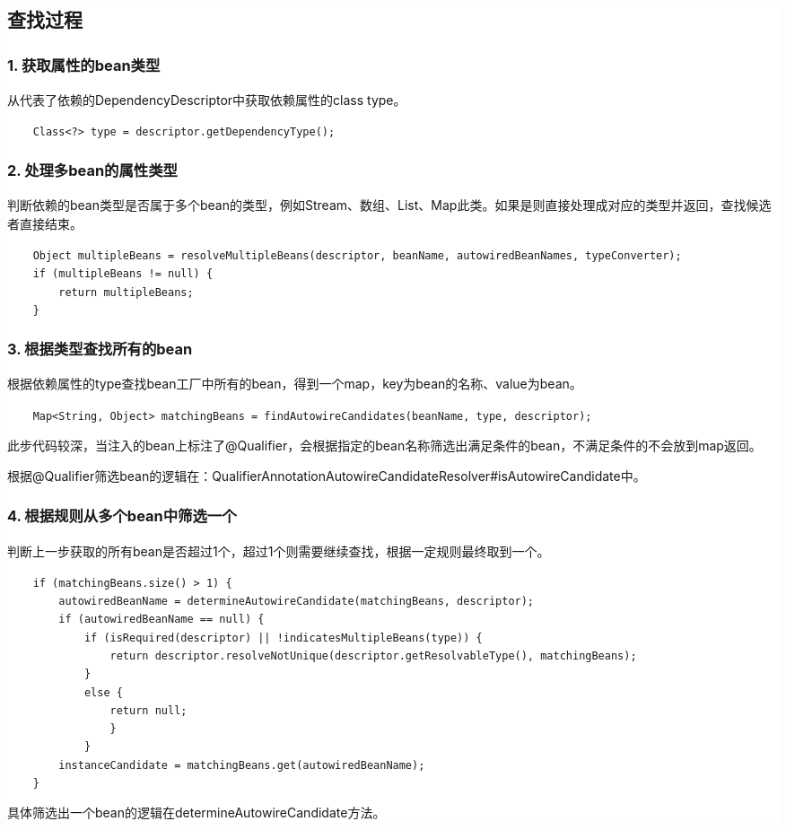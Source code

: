 ## 查找过程

### 1. 获取属性的bean类型

从代表了依赖的DependencyDescriptor中获取依赖属性的class type。

```
    Class<?> type = descriptor.getDependencyType();
```

### 2. 处理多bean的属性类型

判断依赖的bean类型是否属于多个bean的类型，例如Stream、数组、List、Map此类。如果是则直接处理成对应的类型并返回，查找候选者直接结束。

```
	Object multipleBeans = resolveMultipleBeans(descriptor, beanName, autowiredBeanNames, typeConverter);
	if (multipleBeans != null) {
		return multipleBeans;
	}
```

### 3. 根据类型查找所有的bean

根据依赖属性的type查找bean工厂中所有的bean，得到一个map，key为bean的名称、value为bean。

```
	Map<String, Object> matchingBeans = findAutowireCandidates(beanName, type, descriptor);
```

此步代码较深，当注入的bean上标注了@Qualifier，会根据指定的bean名称筛选出满足条件的bean，不满足条件的不会放到map返回。

根据@Qualifier筛选bean的逻辑在：QualifierAnnotationAutowireCandidateResolver#isAutowireCandidate中。

### 4. 根据规则从多个bean中筛选一个

判断上一步获取的所有bean是否超过1个，超过1个则需要继续查找，根据一定规则最终取到一个。


```
	if (matchingBeans.size() > 1) {
		autowiredBeanName = determineAutowireCandidate(matchingBeans, descriptor);
		if (autowiredBeanName == null) {
			if (isRequired(descriptor) || !indicatesMultipleBeans(type)) {
				return descriptor.resolveNotUnique(descriptor.getResolvableType(), matchingBeans);
			}
			else {
				return null;
				}
			}
		instanceCandidate = matchingBeans.get(autowiredBeanName);
	}
```

具体筛选出一个bean的逻辑在determineAutowireCandidate方法。
